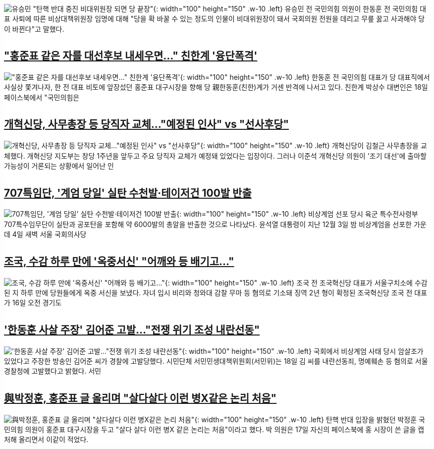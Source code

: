 ![유승민 "탄핵 반대 중진 비대위원장 되면 당 끝장"](https://mimgnews.pstatic.net/image/origin/011/2024/12/18/4429364.jpg?type=nf220_150){: width="100" height="150" .w-10 .left}
유승민 전 국민의힘 의원이 한동훈 전 국민의힘 대표 사퇴에 따른 비상대책위원장 임명에 대해 "당을 확 바꿀 수 있는 정도의 인물이 비대위원장이 돼서 국회의원 전원을 데리고 무릎 꿇고 사과해야 당이 바뀐다"고 말했다.

## ["홍준표 같은 자를 대선후보 내세우면…" 친한계 '융단폭격'](https://n.news.naver.com/mnews/article/015/0005071508)

!["홍준표 같은 자를 대선후보 내세우면…" 친한계 '융단폭격'](https://mimgnews.pstatic.net/image/origin/015/2024/12/18/5071508.jpg?type=nf220_150){: width="100" height="150" .w-10 .left}
한동훈 전 국민의힘 대표가 당 대표직에서 사실상 쫓겨나자, 한 전 대표 비토에 앞장섰던 홍준표 대구시장을 향해 당 親한동훈(친한)계가 거센 반격에 나서고 있다. 친한계 박상수 대변인은 18일 페이스북에서 "국민의힘은

## [개혁신당, 사무총장 등 당직자 교체…"예정된 인사" vs "선사후당"](https://n.news.naver.com/mnews/article/008/0005129865)

![개혁신당, 사무총장 등 당직자 교체…"예정된 인사" vs "선사후당"](https://mimgnews.pstatic.net/image/origin/008/2024/12/17/5129865.jpg?type=nf220_150){: width="100" height="150" .w-10 .left}
개혁신당이 김철근 사무총장을 교체했다. 개혁신당 지도부는 창당 1주년을 앞두고 주요 당직자 교체가 예정돼 있었다는 입장이다. 그러나 이준석 개혁신당 의원이 '조기 대선'에 출마할 가능성이 거론되는 상황에서 일어난 인

## [707특임단, '계엄 당일' 실탄 수천발·테이저건 100발 반출](https://n.news.naver.com/mnews/article/018/0005908370)

![707특임단, '계엄 당일' 실탄 수천발·테이저건 100발 반출](https://mimgnews.pstatic.net/image/origin/018/2024/12/17/5908370.jpg?type=nf220_150){: width="100" height="150" .w-10 .left}
비상계엄 선포 당시 육군 특수전사령부 707특수임무단이 실탄과 공포탄을 포함해 약 6000발의 총알을 반출한 것으로 나타났다. 윤석열 대통령이 지난 12월 3일 밤 비상계엄을 선포한 가운데 4일 새벽 서울 국회의사당

## [조국, 수감 하루 만에 '옥중서신' "어깨와 등 배기고..."](https://n.news.naver.com/mnews/article/018/0005908397)

![조국, 수감 하루 만에 '옥중서신' "어깨와 등 배기고..."](https://mimgnews.pstatic.net/image/origin/018/2024/12/18/5908397.jpg?type=nf220_150){: width="100" height="150" .w-10 .left}
조국 전 조국혁신당 대표가 서울구치소에 수감된 지 하루 만에 당원들에게 옥중 서신을 보냈다. 자녀 입시 비리와 청와대 감찰 무마 등 혐의로 기소돼 징역 2년 형이 확정된 조국혁신당 조국 전 대표가 16일 오전 경기도

## ['한동훈 사살 주장' 김어준 고발…"전쟁 위기 조성 내란선동"](https://n.news.naver.com/mnews/article/015/0005071557)

!['한동훈 사살 주장' 김어준 고발…"전쟁 위기 조성 내란선동"](https://mimgnews.pstatic.net/image/origin/015/2024/12/18/5071557.jpg?type=nf220_150){: width="100" height="150" .w-10 .left}
국회에서 비상계엄 사태 당시 암살조가 있었다고 주장한 방송인 김어준 씨가 경찰에 고발당했다. 시민단체 서민민생대책위원회(서민위)는 18일 김 씨를 내란선동죄, 명예훼손 등 혐의로 서울경찰청에 고발했다고 밝혔다. 서민

## [與박정훈, 홍준표 글 올리며 "살다살다 이런 병X같은 논리 처음"](https://n.news.naver.com/mnews/article/025/0003408681)

![與박정훈, 홍준표 글 올리며 "살다살다 이런 병X같은 논리 처음"](https://mimgnews.pstatic.net/image/origin/025/2024/12/18/3408681.jpg?type=nf220_150){: width="100" height="150" .w-10 .left}
탄핵 반대 입장을 밝혔던 박정훈 국민의힘 의원이 홍준표 대구시장을 두고 "살다 살다 이런 병X 같은 논리는 처음"이라고 했다. 박 의원은 17일 자신의 페이스북에 홍 시장이 쓴 글을 캡처해 올리면서 이같이 적었다.
